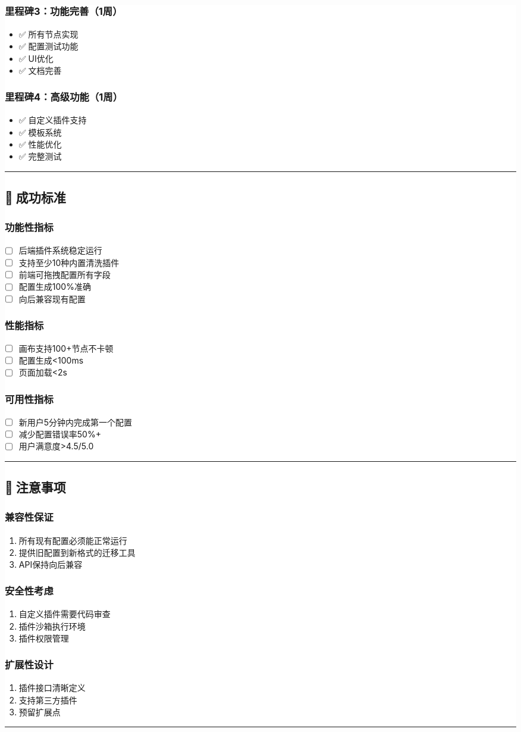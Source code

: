 ### 里程碑3：功能完善（1周）
- ✅ 所有节点实现
- ✅ 配置测试功能
- ✅ UI优化
- ✅ 文档完善

### 里程碑4：高级功能（1周）
- ✅ 自定义插件支持
- ✅ 模板系统
- ✅ 性能优化
- ✅ 完整测试

---

## 🎯 成功标准

### 功能性指标
- [ ] 后端插件系统稳定运行
- [ ] 支持至少10种内置清洗插件
- [ ] 前端可拖拽配置所有字段
- [ ] 配置生成100%准确
- [ ] 向后兼容现有配置

### 性能指标
- [ ] 画布支持100+节点不卡顿
- [ ] 配置生成<100ms
- [ ] 页面加载<2s

### 可用性指标
- [ ] 新用户5分钟内完成第一个配置
- [ ] 减少配置错误率50%+
- [ ] 用户满意度>4.5/5.0

---

## 📝 注意事项

### 兼容性保证
1. 所有现有配置必须能正常运行
2. 提供旧配置到新格式的迁移工具
3. API保持向后兼容

### 安全性考虑
1. 自定义插件需要代码审查
2. 插件沙箱执行环境
3. 插件权限管理

### 扩展性设计
1. 插件接口清晰定义
2. 支持第三方插件
3. 预留扩展点

---